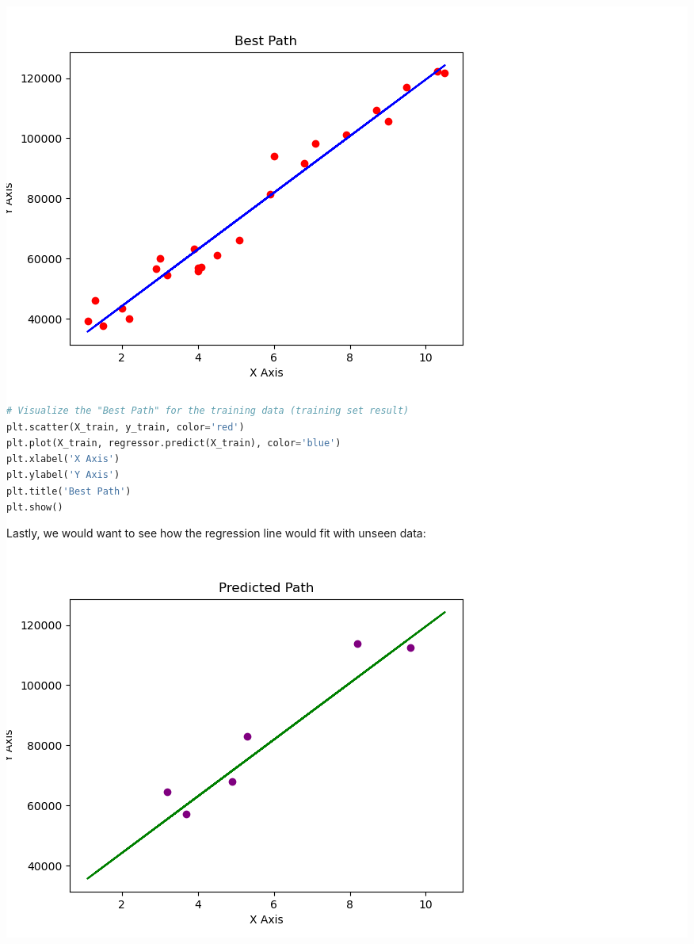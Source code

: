 ![TrainGraph](01-LinearRegression/imgs/TrainResults.png)

```python
# Visualize the "Best Path" for the training data (training set result)
plt.scatter(X_train, y_train, color='red')
plt.plot(X_train, regressor.predict(X_train), color='blue')
plt.xlabel('X Axis')
plt.ylabel('Y Axis')
plt.title('Best Path')
plt.show()
```

Lastly, we would want to see how the regression line would fit with unseen data:

![TestGraph](01-LinearRegression/imgs/TestResults.png)
